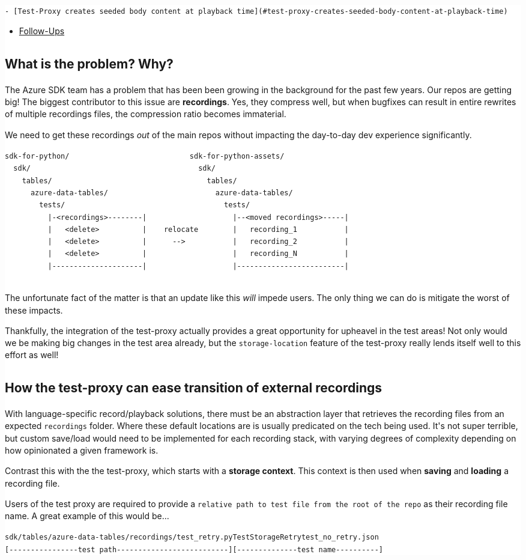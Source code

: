     - [Test-Proxy creates seeded body content at playback time](#test-proxy-creates-seeded-body-content-at-playback-time)
  - [Follow-Ups](#follow-ups)

## What is the problem? Why?

The Azure SDK team has a problem that has been been growing in the background for the past few years. Our repos are getting big! The biggest contributor to this issue are **recordings**. Yes, they compress well, but when bugfixes can result in entire rewrites of multiple recordings files, the compression ratio becomes immaterial.

We need to get these recordings _out_ of the main repos without impacting the day-to-day dev experience significantly.

```text
sdk-for-python/                            sdk-for-python-assets/         
  sdk/                                       sdk/
    tables/                                    tables/ 
      azure-data-tables/                         azure-data-tables/   
        tests/                                     tests/
          |-<recordings>--------|                    |--<moved recordings>-----|
          |   <delete>          |    relocate        |   recording_1           |
          |   <delete>          |      -->           |   recording_2           |
          |   <delete>          |                    |   recording_N           |
          |---------------------|                    |-------------------------|
    
```

The unfortunate fact of the matter is that an update like this _will_ impede users. The only thing we can do is mitigate the worst of these impacts.

Thankfully, the integration of the test-proxy actually provides a great opportunity for upheavel in the test areas! Not only would we be making big changes in the test area already, but the `storage-location` feature of the test-proxy really lends itself well to this effort as well!

## How the test-proxy can ease transition of external recordings

With language-specific record/playback solutions, there must be an abstraction layer that retrieves the recording files from an expected `recordings` folder. Where these default locations are is usually predicated on the tech being used. It's not super terrible, but custom save/load would need to be implemented for each recording stack, with varying degrees of complexity depending on how opinionated a given framework is.

Contrast this with the the test-proxy, which starts with a **storage context**. This context is then used when **saving** and **loading** a recording file.

Users of the test proxy are required to provide a `relative path to test file from the root of the repo` as their recording file name. A great example of this would be...

```text
sdk/tables/azure-data-tables/recordings/test_retry.pyTestStorageRetrytest_no_retry.json
[----------------test path--------------------------][--------------test name----------]
```
